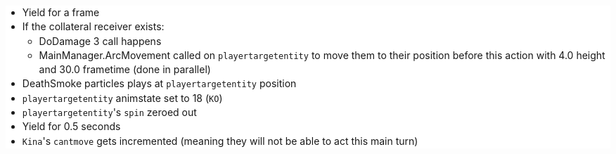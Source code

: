 - Yield for a frame
- If the collateral receiver exists:
    - DoDamage 3 call happens
    - MainManager.ArcMovement called on `playertargetentity` to move them to their position before this action with 4.0 height and 30.0 frametime (done in parallel)
- DeathSmoke particles plays at `playertargetentity` position
- `playertargetentity` animstate set to 18 (`KO`)
- `playertargetentity`'s `spin` zeroed out
- Yield for 0.5 seconds
- `Kina`'s `cantmove` gets incremented (meaning they will not be able to act this main turn)
